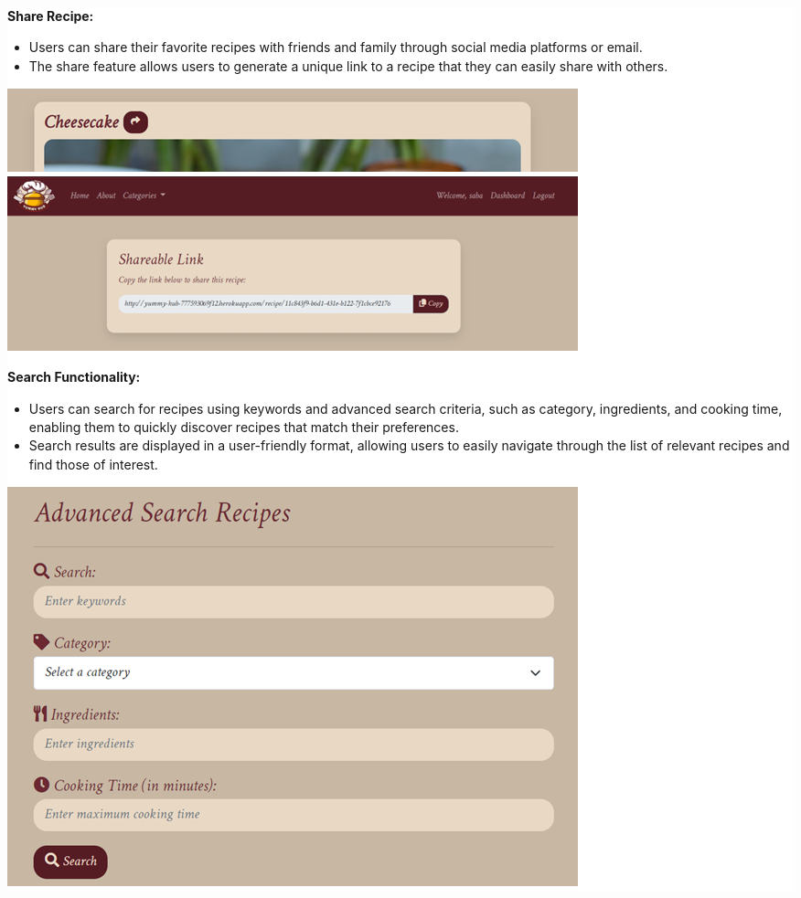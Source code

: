 **Share Recipe:**
- Users can share their favorite recipes with friends and family through social media platforms or email.
- The share feature allows users to generate a unique link to a recipe that they can easily share with others.

![Share Recipe](recipemanager/static/images/documentation/screenshots/Picture23.png)
![Share Recipe](recipemanager/static/images/documentation/screenshots/Picture24.png)


**Search Functionality:**

- Users can search for recipes using keywords and advanced search criteria, such as category, ingredients, and cooking time, enabling them to quickly discover recipes that match their preferences.
- Search results are displayed in a user-friendly format, allowing users to easily navigate through the list of relevant recipes and find those of interest.

![Search Functionality](recipemanager/static/images/documentation/screenshots/Picture12.png)